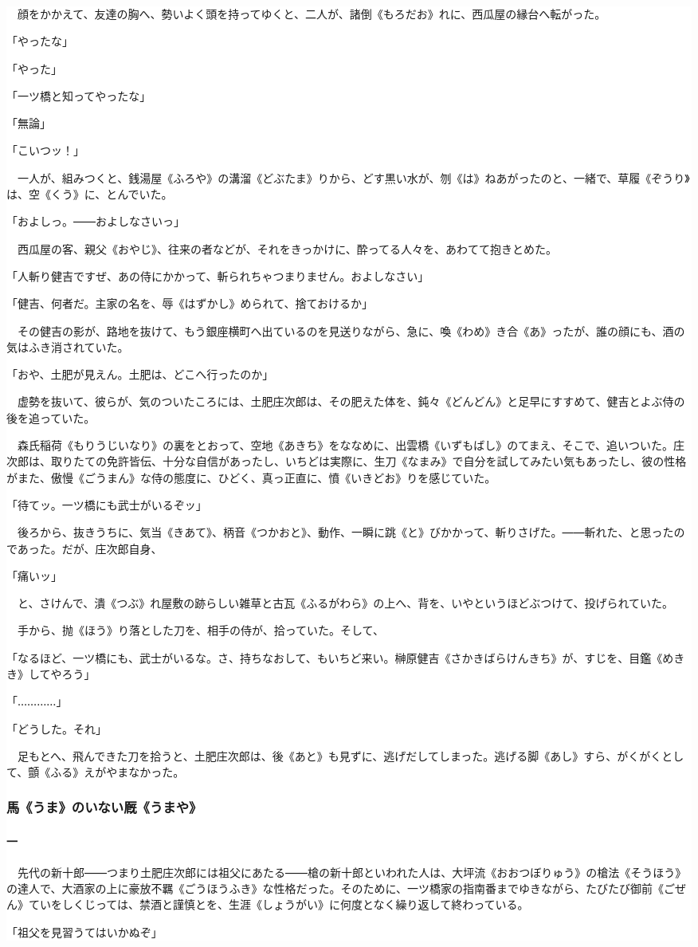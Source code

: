 　顔をかかえて、友達の胸へ、勢いよく頭を持ってゆくと、二人が、諸倒《もろだお》れに、西瓜屋の縁台へ転がった。

「やったな」

「やった」

「一ツ橋と知ってやったな」

「無論」

「こいつッ！」

　一人が、組みつくと、銭湯屋《ふろや》の溝溜《どぶたま》りから、どす黒い水が、刎《は》ねあがったのと、一緒で、草履《ぞうり》は、空《くう》に、とんでいた。

「およしっ。――およしなさいっ」

　西瓜屋の客、親父《おやじ》、往来の者などが、それをきっかけに、酔ってる人々を、あわてて抱きとめた。

「人斬り健吉ですぜ、あの侍にかかって、斬られちゃつまりません。およしなさい」

「健吉、何者だ。主家の名を、辱《はずかし》められて、捨ておけるか」

　その健吉の影が、路地を抜けて、もう銀座横町へ出ているのを見送りながら、急に、喚《わめ》き合《あ》ったが、誰の顔にも、酒の気はふき消されていた。

「おや、土肥が見えん。土肥は、どこへ行ったのか」

　虚勢を抜いて、彼らが、気のついたころには、土肥庄次郎は、その肥えた体を、鈍々《どんどん》と足早にすすめて、健吉とよぶ侍の後を追っていた。

　森氏稲荷《もりうじいなり》の裏をとおって、空地《あきち》をななめに、出雲橋《いずもばし》のてまえ、そこで、追いついた。庄次郎は、取りたての免許皆伝、十分な自信があったし、いちどは実際に、生刀《なまみ》で自分を試してみたい気もあったし、彼の性格がまた、傲慢《ごうまん》な侍の態度に、ひどく、真っ正直に、憤《いきどお》りを感じていた。

「待てッ。一ツ橋にも武士がいるぞッ」

　後ろから、抜きうちに、気当《きあて》、柄音《つかおと》、動作、一瞬に跳《と》びかかって、斬りさげた。――斬れた、と思ったのであった。だが、庄次郎自身、

「痛いッ」

　と、さけんで、潰《つぶ》れ屋敷の跡らしい雑草と古瓦《ふるがわら》の上へ、背を、いやというほどぶつけて、投げられていた。

　手から、抛《ほう》り落とした刀を、相手の侍が、拾っていた。そして、

「なるほど、一ツ橋にも、武士がいるな。さ、持ちなおして、もいちど来い。榊原健吉《さかきばらけんきち》が、すじを、目鑑《めきき》してやろう」

「…………」

「どうした。それ」

　足もとへ、飛んできた刀を拾うと、土肥庄次郎は、後《あと》も見ずに、逃げだしてしまった。逃げる脚《あし》すら、がくがくとして、顫《ふる》えがやまなかった。



### 馬《うま》のいない厩《うまや》






#### 一




　先代の新十郎――つまり土肥庄次郎には祖父にあたる――槍の新十郎といわれた人は、大坪流《おおつぼりゅう》の槍法《そうほう》の達人で、大酒家の上に豪放不羈《ごうほうふき》な性格だった。そのために、一ツ橋家の指南番までゆきながら、たびたび御前《ごぜん》ていをしくじっては、禁酒と謹慎とを、生涯《しょうがい》に何度となく繰り返して終わっている。

「祖父を見習うてはいかぬぞ」
